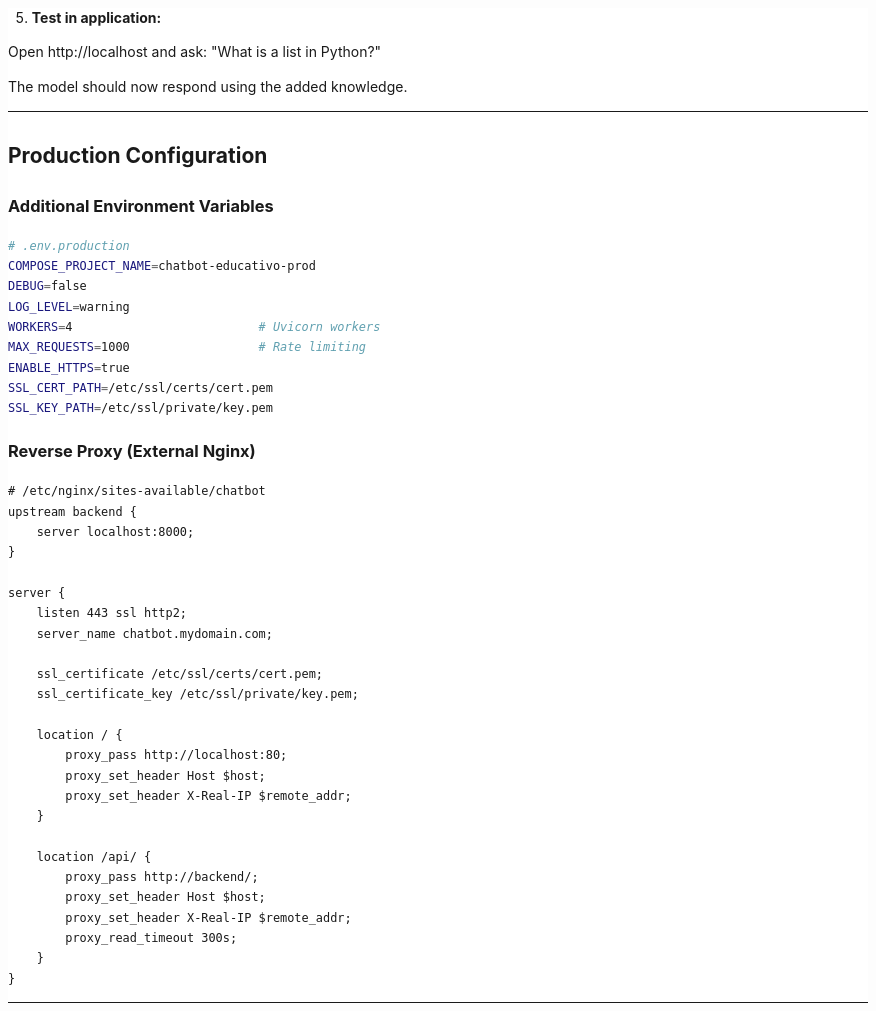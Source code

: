 5. **Test in application:**

Open http://localhost and ask: "What is a list in Python?"

The model should now respond using the added knowledge.

---

## Production Configuration

### Additional Environment Variables

```bash
# .env.production
COMPOSE_PROJECT_NAME=chatbot-educativo-prod
DEBUG=false
LOG_LEVEL=warning
WORKERS=4                          # Uvicorn workers
MAX_REQUESTS=1000                  # Rate limiting
ENABLE_HTTPS=true
SSL_CERT_PATH=/etc/ssl/certs/cert.pem
SSL_KEY_PATH=/etc/ssl/private/key.pem
```

### Reverse Proxy (External Nginx)

```nginx
# /etc/nginx/sites-available/chatbot
upstream backend {
    server localhost:8000;
}

server {
    listen 443 ssl http2;
    server_name chatbot.mydomain.com;

    ssl_certificate /etc/ssl/certs/cert.pem;
    ssl_certificate_key /etc/ssl/private/key.pem;

    location / {
        proxy_pass http://localhost:80;
        proxy_set_header Host $host;
        proxy_set_header X-Real-IP $remote_addr;
    }

    location /api/ {
        proxy_pass http://backend/;
        proxy_set_header Host $host;
        proxy_set_header X-Real-IP $remote_addr;
        proxy_read_timeout 300s;
    }
}
```

---